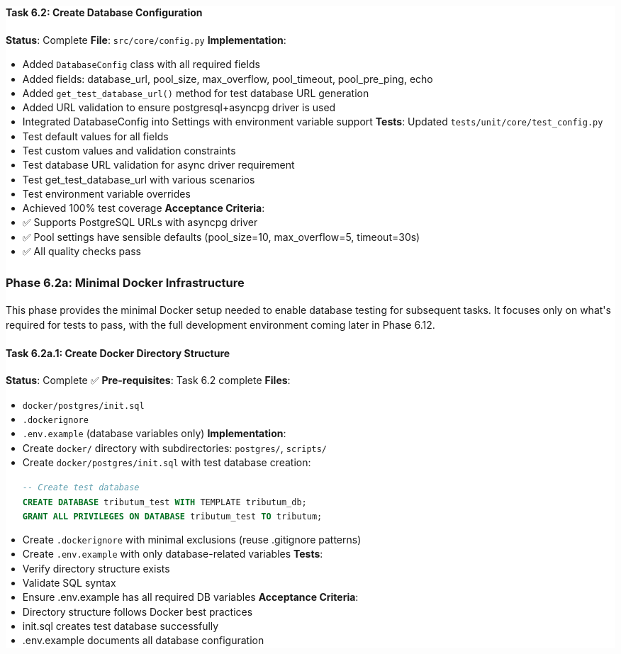 #### Task 6.2: Create Database Configuration
**Status**: Complete
**File**: `src/core/config.py`
**Implementation**:
- Added `DatabaseConfig` class with all required fields
- Added fields: database_url, pool_size, max_overflow, pool_timeout, pool_pre_ping, echo
- Added `get_test_database_url()` method for test database URL generation
- Added URL validation to ensure postgresql+asyncpg driver is used
- Integrated DatabaseConfig into Settings with environment variable support
**Tests**: Updated `tests/unit/core/test_config.py`
- Test default values for all fields
- Test custom values and validation constraints
- Test database URL validation for async driver requirement
- Test get_test_database_url with various scenarios
- Test environment variable overrides
- Achieved 100% test coverage
**Acceptance Criteria**:
- ✅ Supports PostgreSQL URLs with asyncpg driver
- ✅ Pool settings have sensible defaults (pool_size=10, max_overflow=5, timeout=30s)
- ✅ All quality checks pass

### Phase 6.2a: Minimal Docker Infrastructure

This phase provides the minimal Docker setup needed to enable database testing for subsequent tasks. It focuses only on what's required for tests to pass, with the full development environment coming later in Phase 6.12.

#### Task 6.2a.1: Create Docker Directory Structure
**Status**: Complete ✅
**Pre-requisites**: Task 6.2 complete
**Files**:
- `docker/postgres/init.sql`
- `.dockerignore`
- `.env.example` (database variables only)
**Implementation**:
- Create `docker/` directory with subdirectories: `postgres/`, `scripts/`
- Create `docker/postgres/init.sql` with test database creation:
  ```sql
  -- Create test database
  CREATE DATABASE tributum_test WITH TEMPLATE tributum_db;
  GRANT ALL PRIVILEGES ON DATABASE tributum_test TO tributum;
  ```
- Create `.dockerignore` with minimal exclusions (reuse .gitignore patterns)
- Create `.env.example` with only database-related variables
**Tests**:
- Verify directory structure exists
- Validate SQL syntax
- Ensure .env.example has all required DB variables
**Acceptance Criteria**:
- Directory structure follows Docker best practices
- init.sql creates test database successfully
- .env.example documents all database configuration
